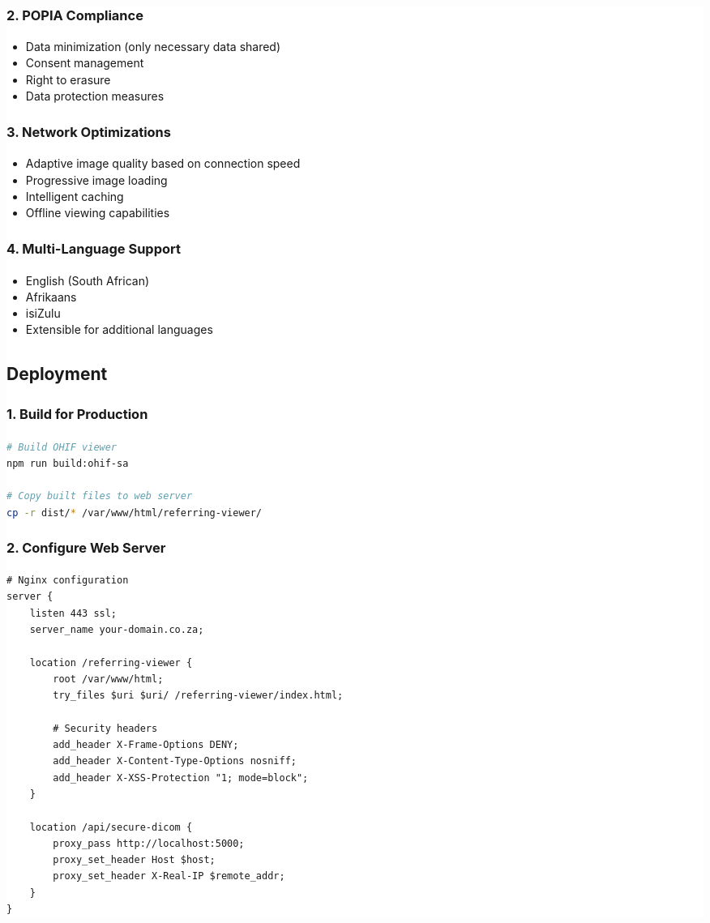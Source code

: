 ### 2. POPIA Compliance
- Data minimization (only necessary data shared)
- Consent management
- Right to erasure
- Data protection measures

### 3. Network Optimizations
- Adaptive image quality based on connection speed
- Progressive image loading
- Intelligent caching
- Offline viewing capabilities

### 4. Multi-Language Support
- English (South African)
- Afrikaans
- isiZulu
- Extensible for additional languages

## Deployment

### 1. Build for Production

```bash
# Build OHIF viewer
npm run build:ohif-sa

# Copy built files to web server
cp -r dist/* /var/www/html/referring-viewer/
```

### 2. Configure Web Server

```nginx
# Nginx configuration
server {
    listen 443 ssl;
    server_name your-domain.co.za;
    
    location /referring-viewer {
        root /var/www/html;
        try_files $uri $uri/ /referring-viewer/index.html;
        
        # Security headers
        add_header X-Frame-Options DENY;
        add_header X-Content-Type-Options nosniff;
        add_header X-XSS-Protection "1; mode=block";
    }
    
    location /api/secure-dicom {
        proxy_pass http://localhost:5000;
        proxy_set_header Host $host;
        proxy_set_header X-Real-IP $remote_addr;
    }
}
```
